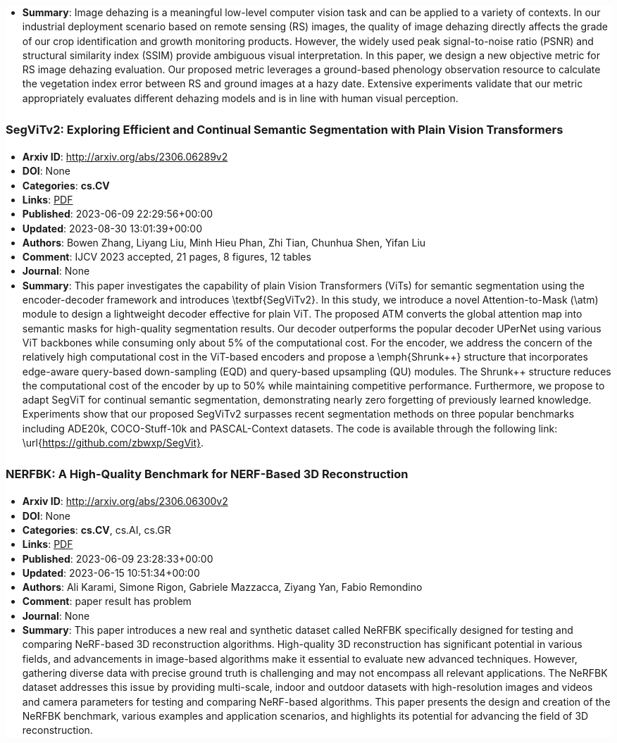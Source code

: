 - **Summary**: Image dehazing is a meaningful low-level computer vision task and can be applied to a variety of contexts. In our industrial deployment scenario based on remote sensing (RS) images, the quality of image dehazing directly affects the grade of our crop identification and growth monitoring products. However, the widely used peak signal-to-noise ratio (PSNR) and structural similarity index (SSIM) provide ambiguous visual interpretation. In this paper, we design a new objective metric for RS image dehazing evaluation. Our proposed metric leverages a ground-based phenology observation resource to calculate the vegetation index error between RS and ground images at a hazy date. Extensive experiments validate that our metric appropriately evaluates different dehazing models and is in line with human visual perception.



### SegViTv2: Exploring Efficient and Continual Semantic Segmentation with Plain Vision Transformers
- **Arxiv ID**: http://arxiv.org/abs/2306.06289v2
- **DOI**: None
- **Categories**: **cs.CV**
- **Links**: [PDF](http://arxiv.org/pdf/2306.06289v2)
- **Published**: 2023-06-09 22:29:56+00:00
- **Updated**: 2023-08-30 13:01:39+00:00
- **Authors**: Bowen Zhang, Liyang Liu, Minh Hieu Phan, Zhi Tian, Chunhua Shen, Yifan Liu
- **Comment**: IJCV 2023 accepted, 21 pages, 8 figures, 12 tables
- **Journal**: None
- **Summary**: This paper investigates the capability of plain Vision Transformers (ViTs) for semantic segmentation using the encoder-decoder framework and introduces \textbf{SegViTv2}. In this study, we introduce a novel Attention-to-Mask (\atm) module to design a lightweight decoder effective for plain ViT. The proposed ATM converts the global attention map into semantic masks for high-quality segmentation results. Our decoder outperforms the popular decoder UPerNet using various ViT backbones while consuming only about $5\%$ of the computational cost. For the encoder, we address the concern of the relatively high computational cost in the ViT-based encoders and propose a \emph{Shrunk++} structure that incorporates edge-aware query-based down-sampling (EQD) and query-based upsampling (QU) modules. The Shrunk++ structure reduces the computational cost of the encoder by up to $50\%$ while maintaining competitive performance. Furthermore, we propose to adapt SegViT for continual semantic segmentation, demonstrating nearly zero forgetting of previously learned knowledge. Experiments show that our proposed SegViTv2 surpasses recent segmentation methods on three popular benchmarks including ADE20k, COCO-Stuff-10k and PASCAL-Context datasets. The code is available through the following link: \url{https://github.com/zbwxp/SegVit}.



### NERFBK: A High-Quality Benchmark for NERF-Based 3D Reconstruction
- **Arxiv ID**: http://arxiv.org/abs/2306.06300v2
- **DOI**: None
- **Categories**: **cs.CV**, cs.AI, cs.GR
- **Links**: [PDF](http://arxiv.org/pdf/2306.06300v2)
- **Published**: 2023-06-09 23:28:33+00:00
- **Updated**: 2023-06-15 10:51:34+00:00
- **Authors**: Ali Karami, Simone Rigon, Gabriele Mazzacca, Ziyang Yan, Fabio Remondino
- **Comment**: paper result has problem
- **Journal**: None
- **Summary**: This paper introduces a new real and synthetic dataset called NeRFBK specifically designed for testing and comparing NeRF-based 3D reconstruction algorithms. High-quality 3D reconstruction has significant potential in various fields, and advancements in image-based algorithms make it essential to evaluate new advanced techniques. However, gathering diverse data with precise ground truth is challenging and may not encompass all relevant applications. The NeRFBK dataset addresses this issue by providing multi-scale, indoor and outdoor datasets with high-resolution images and videos and camera parameters for testing and comparing NeRF-based algorithms. This paper presents the design and creation of the NeRFBK benchmark, various examples and application scenarios, and highlights its potential for advancing the field of 3D reconstruction.
